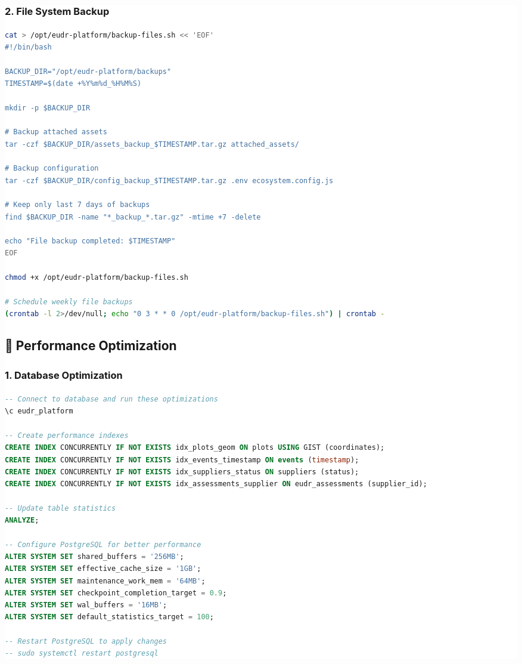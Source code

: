 ### 2. File System Backup

```bash
cat > /opt/eudr-platform/backup-files.sh << 'EOF'
#!/bin/bash

BACKUP_DIR="/opt/eudr-platform/backups"
TIMESTAMP=$(date +%Y%m%d_%H%M%S)

mkdir -p $BACKUP_DIR

# Backup attached assets
tar -czf $BACKUP_DIR/assets_backup_$TIMESTAMP.tar.gz attached_assets/

# Backup configuration
tar -czf $BACKUP_DIR/config_backup_$TIMESTAMP.tar.gz .env ecosystem.config.js

# Keep only last 7 days of backups
find $BACKUP_DIR -name "*_backup_*.tar.gz" -mtime +7 -delete

echo "File backup completed: $TIMESTAMP"
EOF

chmod +x /opt/eudr-platform/backup-files.sh

# Schedule weekly file backups
(crontab -l 2>/dev/null; echo "0 3 * * 0 /opt/eudr-platform/backup-files.sh") | crontab -
```

## 🚀 Performance Optimization

### 1. Database Optimization

```sql
-- Connect to database and run these optimizations
\c eudr_platform

-- Create performance indexes
CREATE INDEX CONCURRENTLY IF NOT EXISTS idx_plots_geom ON plots USING GIST (coordinates);
CREATE INDEX CONCURRENTLY IF NOT EXISTS idx_events_timestamp ON events (timestamp);
CREATE INDEX CONCURRENTLY IF NOT EXISTS idx_suppliers_status ON suppliers (status);
CREATE INDEX CONCURRENTLY IF NOT EXISTS idx_assessments_supplier ON eudr_assessments (supplier_id);

-- Update table statistics
ANALYZE;

-- Configure PostgreSQL for better performance
ALTER SYSTEM SET shared_buffers = '256MB';
ALTER SYSTEM SET effective_cache_size = '1GB';
ALTER SYSTEM SET maintenance_work_mem = '64MB';
ALTER SYSTEM SET checkpoint_completion_target = 0.9;
ALTER SYSTEM SET wal_buffers = '16MB';
ALTER SYSTEM SET default_statistics_target = 100;

-- Restart PostgreSQL to apply changes
-- sudo systemctl restart postgresql
```
